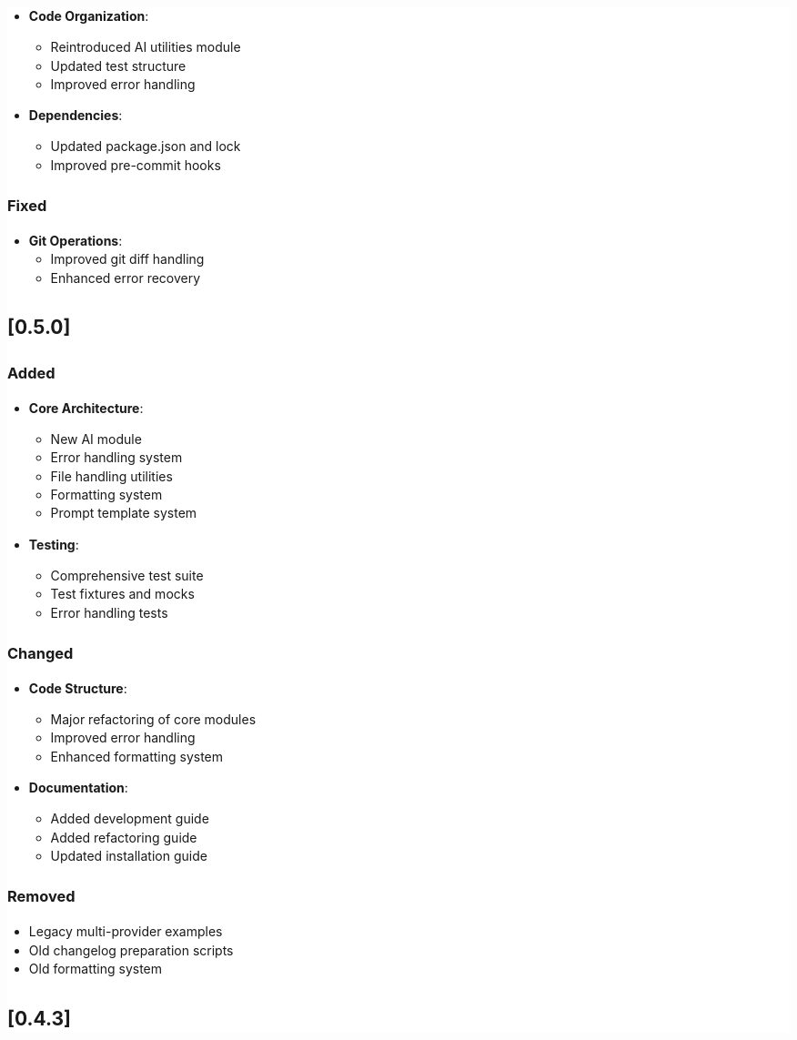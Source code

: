 - **Code Organization**:

  - Reintroduced AI utilities module
  - Updated test structure
  - Improved error handling

- **Dependencies**:
  - Updated package.json and lock
  - Improved pre-commit hooks

### Fixed

- **Git Operations**:
  - Improved git diff handling
  - Enhanced error recovery

## [0.5.0]

### Added

- **Core Architecture**:

  - New AI module
  - Error handling system
  - File handling utilities
  - Formatting system
  - Prompt template system

- **Testing**:
  - Comprehensive test suite
  - Test fixtures and mocks
  - Error handling tests

### Changed

- **Code Structure**:

  - Major refactoring of core modules
  - Improved error handling
  - Enhanced formatting system

- **Documentation**:
  - Added development guide
  - Added refactoring guide
  - Updated installation guide

### Removed

- Legacy multi-provider examples
- Old changelog preparation scripts
- Old formatting system

## [0.4.3]
